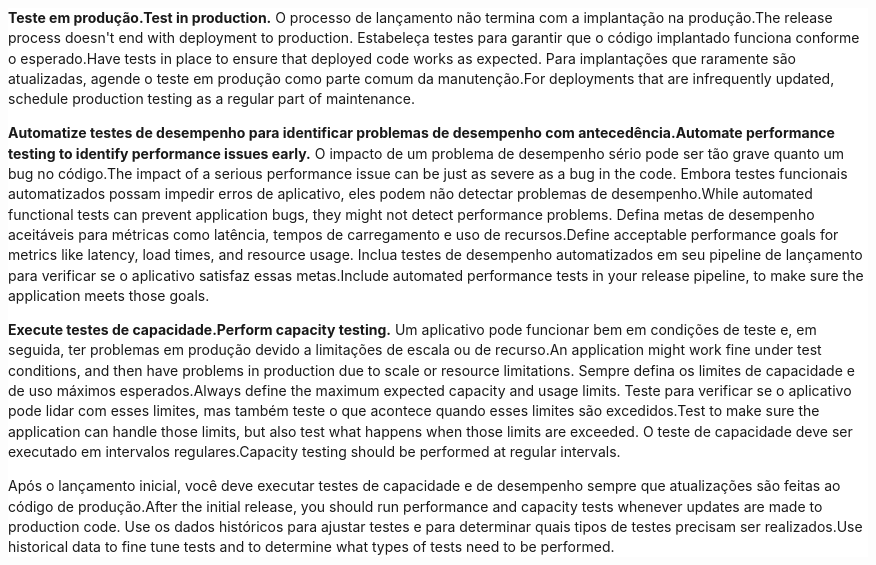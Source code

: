 <span data-ttu-id="3b6e7-185">**Teste em produção.**</span><span class="sxs-lookup"><span data-stu-id="3b6e7-185">**Test in production.**</span></span> <span data-ttu-id="3b6e7-186">O processo de lançamento não termina com a implantação na produção.</span><span class="sxs-lookup"><span data-stu-id="3b6e7-186">The release process doesn't end with deployment to production.</span></span> <span data-ttu-id="3b6e7-187">Estabeleça testes para garantir que o código implantado funciona conforme o esperado.</span><span class="sxs-lookup"><span data-stu-id="3b6e7-187">Have tests in place to ensure that deployed code works as expected.</span></span> <span data-ttu-id="3b6e7-188">Para implantações que raramente são atualizadas, agende o teste em produção como parte comum da manutenção.</span><span class="sxs-lookup"><span data-stu-id="3b6e7-188">For deployments that are infrequently updated, schedule production testing as a regular part of maintenance.</span></span>

<span data-ttu-id="3b6e7-189">**Automatize testes de desempenho para identificar problemas de desempenho com antecedência.**</span><span class="sxs-lookup"><span data-stu-id="3b6e7-189">**Automate performance testing to identify performance issues early.**</span></span> <span data-ttu-id="3b6e7-190">O impacto de um problema de desempenho sério pode ser tão grave quanto um bug no código.</span><span class="sxs-lookup"><span data-stu-id="3b6e7-190">The impact of a serious performance issue can be just as severe as a bug in the code.</span></span> <span data-ttu-id="3b6e7-191">Embora testes funcionais automatizados possam impedir erros de aplicativo, eles podem não detectar problemas de desempenho.</span><span class="sxs-lookup"><span data-stu-id="3b6e7-191">While automated functional tests can prevent application bugs, they might not detect performance problems.</span></span> <span data-ttu-id="3b6e7-192">Defina metas de desempenho aceitáveis para métricas como latência, tempos de carregamento e uso de recursos.</span><span class="sxs-lookup"><span data-stu-id="3b6e7-192">Define acceptable performance goals for metrics like latency, load times, and resource usage.</span></span> <span data-ttu-id="3b6e7-193">Inclua testes de desempenho automatizados em seu pipeline de lançamento para verificar se o aplicativo satisfaz essas metas.</span><span class="sxs-lookup"><span data-stu-id="3b6e7-193">Include automated performance tests in your release pipeline, to make sure the application meets those goals.</span></span>

<span data-ttu-id="3b6e7-194">**Execute testes de capacidade.**</span><span class="sxs-lookup"><span data-stu-id="3b6e7-194">**Perform capacity testing.**</span></span> <span data-ttu-id="3b6e7-195">Um aplicativo pode funcionar bem em condições de teste e, em seguida, ter problemas em produção devido a limitações de escala ou de recurso.</span><span class="sxs-lookup"><span data-stu-id="3b6e7-195">An application might work fine under test conditions, and then have problems in production due to scale or resource limitations.</span></span> <span data-ttu-id="3b6e7-196">Sempre defina os limites de capacidade e de uso máximos esperados.</span><span class="sxs-lookup"><span data-stu-id="3b6e7-196">Always define the maximum expected capacity and usage limits.</span></span> <span data-ttu-id="3b6e7-197">Teste para verificar se o aplicativo pode lidar com esses limites, mas também teste o que acontece quando esses limites são excedidos.</span><span class="sxs-lookup"><span data-stu-id="3b6e7-197">Test to make sure the application can handle those limits, but also test what happens when those limits are exceeded.</span></span> <span data-ttu-id="3b6e7-198">O teste de capacidade deve ser executado em intervalos regulares.</span><span class="sxs-lookup"><span data-stu-id="3b6e7-198">Capacity testing should be performed at regular intervals.</span></span>

<span data-ttu-id="3b6e7-199">Após o lançamento inicial, você deve executar testes de capacidade e de desempenho sempre que atualizações são feitas ao código de produção.</span><span class="sxs-lookup"><span data-stu-id="3b6e7-199">After the initial release, you should run performance and capacity tests whenever updates are made to production code.</span></span> <span data-ttu-id="3b6e7-200">Use os dados históricos para ajustar testes e para determinar quais tipos de testes precisam ser realizados.</span><span class="sxs-lookup"><span data-stu-id="3b6e7-200">Use historical data to fine tune tests and to determine what types of tests need to be performed.</span></span>
